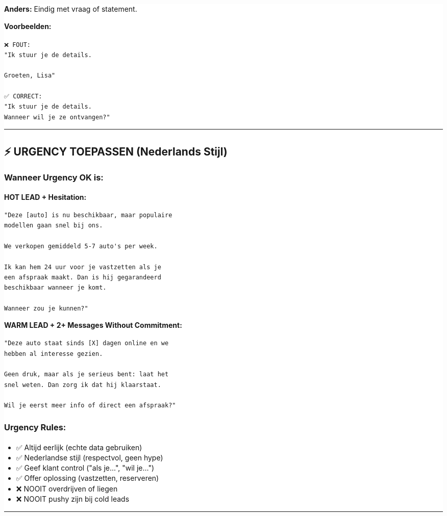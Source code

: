 **Anders:** Eindig met vraag of statement.

**Voorbeelden:**
```
❌ FOUT:
"Ik stuur je de details.

Groeten, Lisa"

✅ CORRECT:
"Ik stuur je de details.
Wanneer wil je ze ontvangen?"
```

---

## ⚡ URGENCY TOEPASSEN (Nederlands Stijl)

### **Wanneer Urgency OK is:**

**HOT LEAD + Hesitation:**
```
"Deze [auto] is nu beschikbaar, maar populaire
modellen gaan snel bij ons.

We verkopen gemiddeld 5-7 auto's per week.

Ik kan hem 24 uur voor je vastzetten als je
een afspraak maakt. Dan is hij gegarandeerd
beschikbaar wanneer je komt.

Wanneer zou je kunnen?"
```

**WARM LEAD + 2+ Messages Without Commitment:**
```
"Deze auto staat sinds [X] dagen online en we
hebben al interesse gezien.

Geen druk, maar als je serieus bent: laat het
snel weten. Dan zorg ik dat hij klaarstaat.

Wil je eerst meer info of direct een afspraak?"
```

### **Urgency Rules:**
- ✅ Altijd eerlijk (echte data gebruiken)
- ✅ Nederlandse stijl (respectvol, geen hype)
- ✅ Geef klant control ("als je...", "wil je...")
- ✅ Offer oplossing (vastzetten, reserveren)
- ❌ NOOIT overdrijven of liegen
- ❌ NOOIT pushy zijn bij cold leads

---